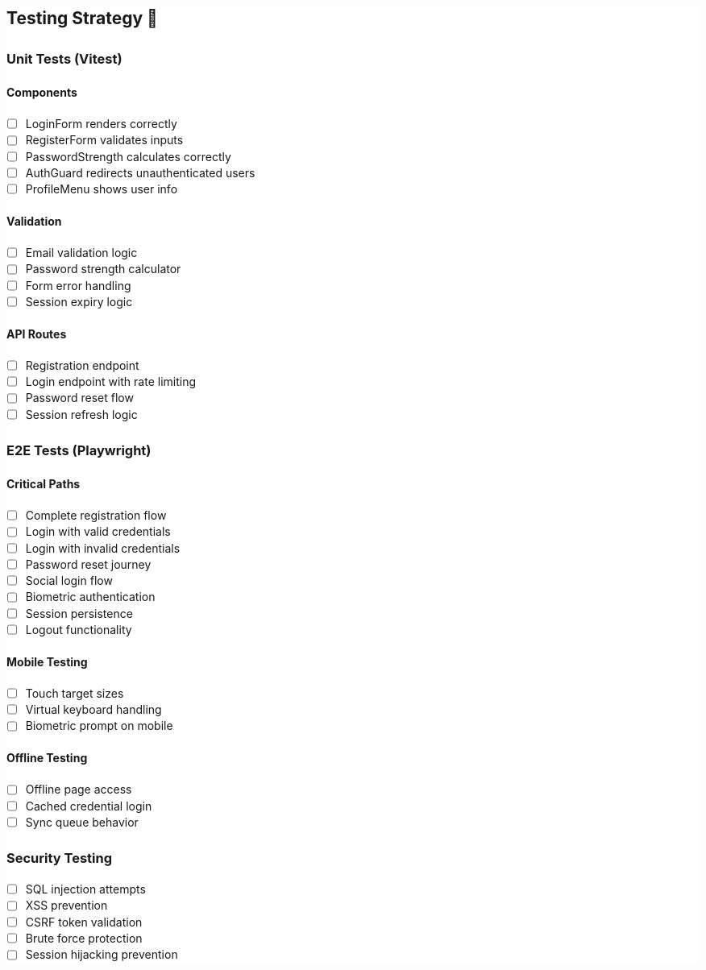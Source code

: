 ## Testing Strategy 🧪

### Unit Tests (Vitest)

#### Components
- [ ] LoginForm renders correctly
- [ ] RegisterForm validates inputs
- [ ] PasswordStrength calculates correctly
- [ ] AuthGuard redirects unauthenticated users
- [ ] ProfileMenu shows user info

#### Validation
- [ ] Email validation logic
- [ ] Password strength calculator
- [ ] Form error handling
- [ ] Session expiry logic

#### API Routes
- [ ] Registration endpoint
- [ ] Login endpoint with rate limiting
- [ ] Password reset flow
- [ ] Session refresh logic

### E2E Tests (Playwright)

#### Critical Paths
- [ ] Complete registration flow
- [ ] Login with valid credentials
- [ ] Login with invalid credentials
- [ ] Password reset journey
- [ ] Social login flow
- [ ] Biometric authentication
- [ ] Session persistence
- [ ] Logout functionality

#### Mobile Testing
- [ ] Touch target sizes
- [ ] Virtual keyboard handling
- [ ] Biometric prompt on mobile

#### Offline Testing
- [ ] Offline page access
- [ ] Cached credential login
- [ ] Sync queue behavior

### Security Testing
- [ ] SQL injection attempts
- [ ] XSS prevention
- [ ] CSRF token validation
- [ ] Brute force protection
- [ ] Session hijacking prevention
